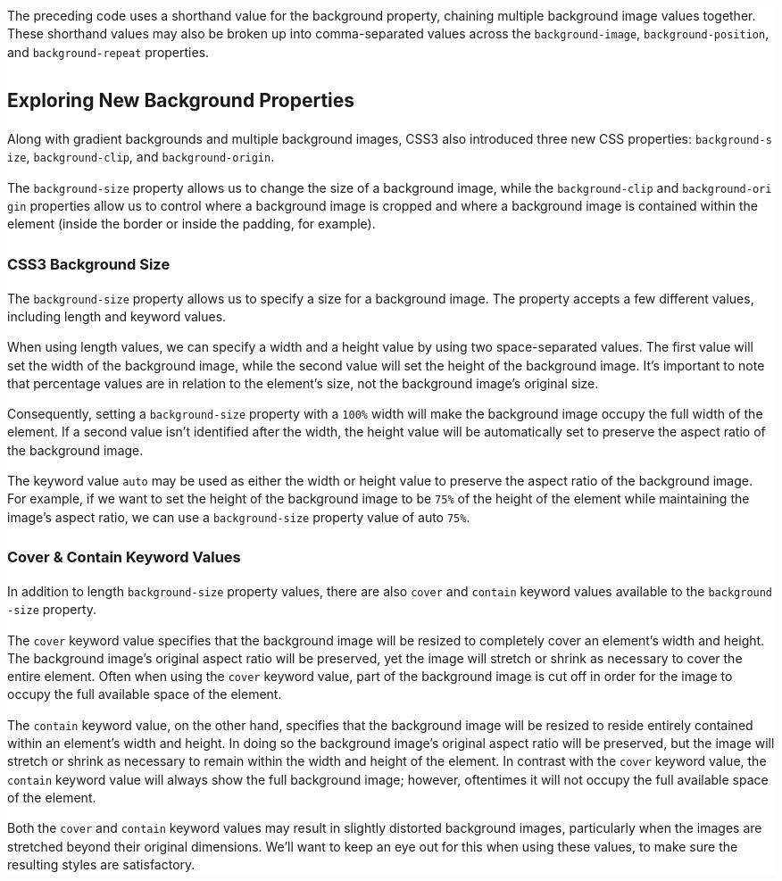 The preceding code uses a shorthand value for the background property, chaining multiple background image values together. These shorthand values may also be broken up into comma-separated values across the `background-image`, `background-position`, and `background-repeat` properties.

## Exploring New Background Properties

Along with gradient backgrounds and multiple background images, CSS3 also introduced three new CSS properties: `background-size`, `background-clip`, and `background-origin`.

The `background-size` property allows us to change the size of a background image, while the `background-clip` and `background-origin` properties allow us to control where a background image is cropped and where a background image is contained within the element (inside the border or inside the padding, for example).

### CSS3 Background Size

The `background-size` property allows us to specify a size for a background image. The property accepts a few different values, including length and keyword values.

When using length values, we can specify a width and a height value by using two space-separated values. The first value will set the width of the background image, while the second value will set the height of the background image. It’s important to note that percentage values are in relation to the element’s size, not the background image’s original size.

Consequently, setting a `background-size` property with a `100%` width will make the background image occupy the full width of the element. If a second value isn’t identified after the width, the height value will be automatically set to preserve the aspect ratio of the background image.

The keyword value `auto` may be used as either the width or height value to preserve the aspect ratio of the background image. For example, if we want to set the height of the background image to be `75%` of the height of the element while maintaining the image’s aspect ratio, we can use a `background-size` property value of auto `75%`.

### Cover & Contain Keyword Values

In addition to length `background-size` property values, there are also `cover` and `contain` keyword values available to the `background-size` property.

The `cover` keyword value specifies that the background image will be resized to completely cover an element’s width and height. The background image’s original aspect ratio will be preserved, yet the image will stretch or shrink as necessary to cover the entire element. Often when using the `cover` keyword value, part of the background image is cut off in order for the image to occupy the full available space of the element.

The `contain` keyword value, on the other hand, specifies that the background image will be resized to reside entirely contained within an element’s width and height. In doing so the background image’s original aspect ratio will be preserved, but the image will stretch or shrink as necessary to remain within the width and height of the element. In contrast with the `cover` keyword value, the `contain` keyword value will always show the full background image; however, oftentimes it will not occupy the full available space of the element.

Both the `cover` and `contain` keyword values may result in slightly distorted background images, particularly when the images are stretched beyond their original dimensions. We’ll want to keep an eye out for this when using these values, to make sure the resulting styles are satisfactory.
